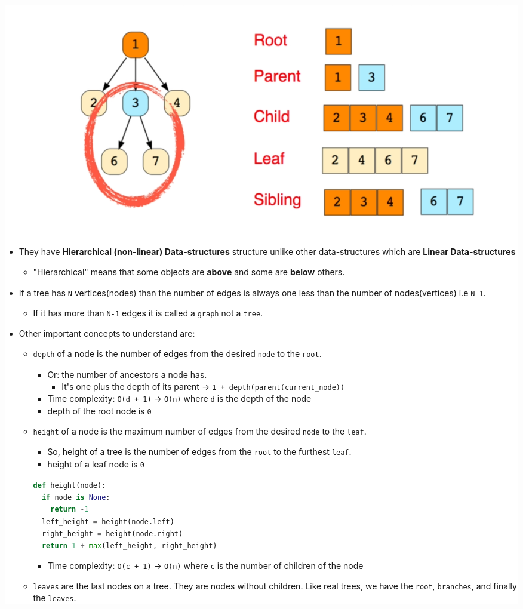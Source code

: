 ![trees](./img/trees.png)

- They have **Hierarchical (non-linear) Data-structures** structure unlike other data-structures which are **Linear Data-structures**
  - "Hierarchical" means that some objects are **above** and some are **below** others.
- If a tree has `N` vertices(nodes) than the number of edges is always one less than the number of nodes(vertices) i.e `N-1`.
  - If it has more than `N-1` edges it is called a `graph` not a `tree`.
- Other important concepts to understand are:

  - `depth` of a node is the number of edges from the desired `node` to the `root`.
    - Or: the number of ancestors a node has.
      - It's one plus the depth of its parent -> `1 + depth(parent(current_node))`
    - Time complexity: `O(d + 1)` -> `O(n)` where `d` is the depth of the node
    - depth of the root node is `0`
  - `height` of a node is the maximum number of edges from the desired `node` to the `leaf`.

    - So, height of a tree is the number of edges from the `root` to the furthest `leaf`.
    - height of a leaf node is `0`

    ```py
    def height(node):
      if node is None:
        return -1
      left_height = height(node.left)
      right_height = height(node.right)
      return 1 + max(left_height, right_height)
    ```

    - Time complexity: `O(c + 1)` -> `O(n)` where `c` is the number of children of the node

  - `leaves` are the last nodes on a tree. They are nodes without children. Like real trees, we have the `root`, `branches`, and finally the `leaves`.
